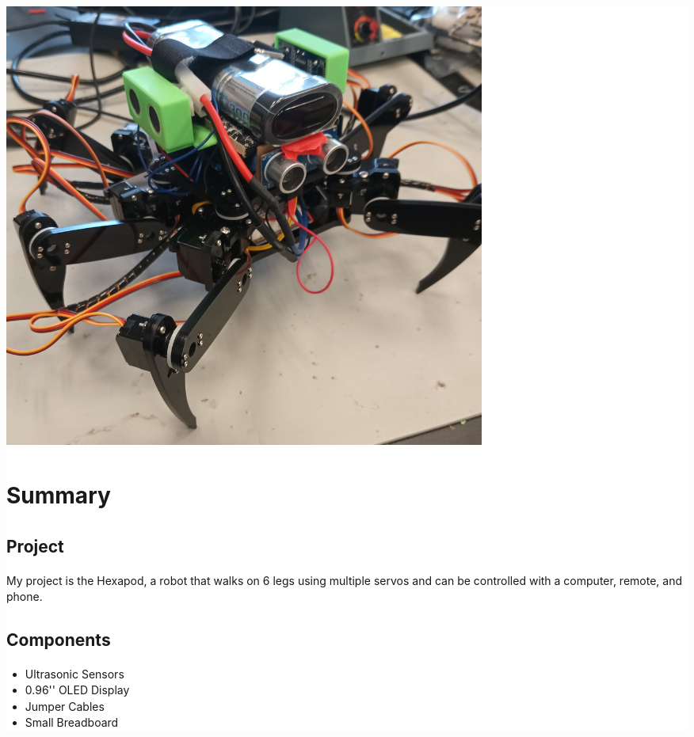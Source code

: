 <img src="Picture-Hexapod-V3.jpg" width = "600" height = "553.7513">




<h1>Summary</h1>
<h2>Project</h2>
My project is the Hexapod, a robot that walks on 6 legs using multiple servos and can be controlled with a computer, remote, and phone. <br>

<h2>Components</h2>
<ul>
  <li>Ultrasonic Sensors</li>
  <li>0.96'' OLED Display</li>
  <li>Jumper Cables</li>
  <li>Small Breadboard</li>
</ul>
